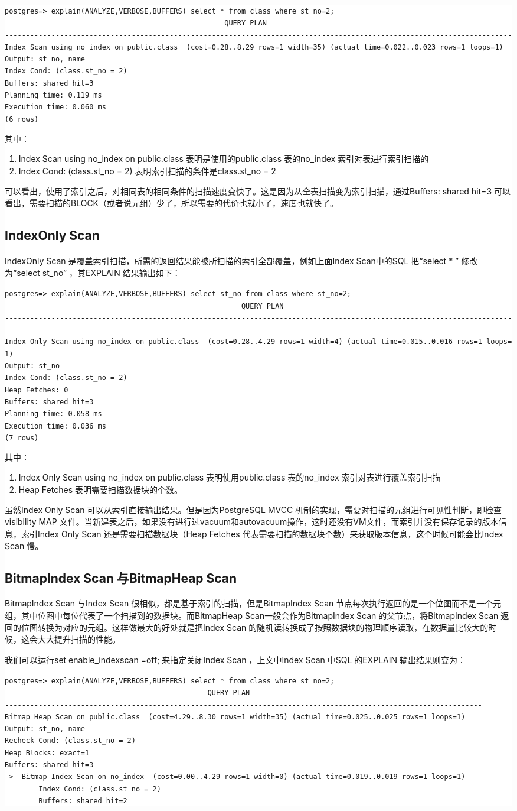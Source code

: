     postgres=> explain(ANALYZE,VERBOSE,BUFFERS) select * from class where st_no=2;
                                                        QUERY PLAN
    ------------------------------------------------------------------------------------------------------------------------
    Index Scan using no_index on public.class  (cost=0.28..8.29 rows=1 width=35) (actual time=0.022..0.023 rows=1 loops=1)
    Output: st_no, name
    Index Cond: (class.st_no = 2)
    Buffers: shared hit=3
    Planning time: 0.119 ms
    Execution time: 0.060 ms
    (6 rows)
其中：

1. Index Scan using no_index on public.class 表明是使用的public.class 表的no_index 索引对表进行索引扫描的
1. Index Cond: (class.st_no = 2) 表明索引扫描的条件是class.st_no = 2

可以看出，使用了索引之后，对相同表的相同条件的扫描速度变快了。这是因为从全表扫描变为索引扫描，通过Buffers: shared hit=3 可以看出，需要扫描的BLOCK（或者说元组）少了，所以需要的代价也就小了，速度也就快了。

## IndexOnly Scan
IndexOnly Scan 是覆盖索引扫描，所需的返回结果能被所扫描的索引全部覆盖，例如上面Index Scan中的SQL 把“select * ” 修改为“select st_no” ，其EXPLAIN 结果输出如下：

    postgres=> explain(ANALYZE,VERBOSE,BUFFERS) select st_no from class where st_no=2;
                                                            QUERY PLAN
    ----------------------------------------------------------------------------------------------------------------------------
    Index Only Scan using no_index on public.class  (cost=0.28..4.29 rows=1 width=4) (actual time=0.015..0.016 rows=1 loops=1)
    Output: st_no
    Index Cond: (class.st_no = 2)
    Heap Fetches: 0
    Buffers: shared hit=3
    Planning time: 0.058 ms
    Execution time: 0.036 ms
    (7 rows)

其中：

1. Index Only Scan using no_index on public.class 表明使用public.class 表的no_index 索引对表进行覆盖索引扫描
1. Heap Fetches 表明需要扫描数据块的个数。

虽然Index Only Scan 可以从索引直接输出结果。但是因为PostgreSQL MVCC 机制的实现，需要对扫描的元组进行可见性判断，即检查visibility MAP 文件。当新建表之后，如果没有进行过vacuum和autovacuum操作，这时还没有VM文件，而索引并没有保存记录的版本信息，索引Index Only Scan 还是需要扫描数据块（Heap Fetches 代表需要扫描的数据块个数）来获取版本信息，这个时候可能会比Index Scan 慢。

## BitmapIndex Scan 与BitmapHeap Scan
BitmapIndex Scan 与Index Scan 很相似，都是基于索引的扫描，但是BitmapIndex Scan 节点每次执行返回的是一个位图而不是一个元组，其中位图中每位代表了一个扫描到的数据块。而BitmapHeap Scan一般会作为BitmapIndex Scan 的父节点，将BitmapIndex Scan 返回的位图转换为对应的元组。这样做最大的好处就是把Index Scan 的随机读转换成了按照数据块的物理顺序读取，在数据量比较大的时候，这会大大提升扫描的性能。

我们可以运行set enable_indexscan =off; 来指定关闭Index Scan ，上文中Index Scan 中SQL 的EXPLAIN 输出结果则变为：

    postgres=> explain(ANALYZE,VERBOSE,BUFFERS) select * from class where st_no=2;
                                                    QUERY PLAN
    -----------------------------------------------------------------------------------------------------------------
    Bitmap Heap Scan on public.class  (cost=4.29..8.30 rows=1 width=35) (actual time=0.025..0.025 rows=1 loops=1)
    Output: st_no, name
    Recheck Cond: (class.st_no = 2)
    Heap Blocks: exact=1
    Buffers: shared hit=3
    ->  Bitmap Index Scan on no_index  (cost=0.00..4.29 rows=1 width=0) (actual time=0.019..0.019 rows=1 loops=1)
            Index Cond: (class.st_no = 2)
            Buffers: shared hit=2